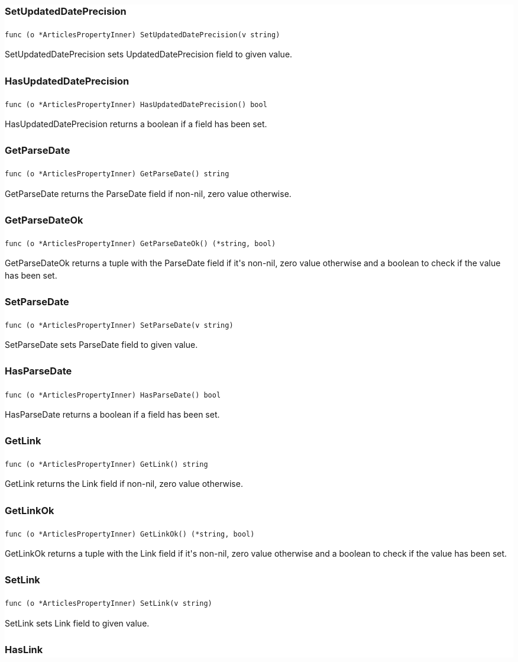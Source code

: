 ### SetUpdatedDatePrecision

`func (o *ArticlesPropertyInner) SetUpdatedDatePrecision(v string)`

SetUpdatedDatePrecision sets UpdatedDatePrecision field to given value.

### HasUpdatedDatePrecision

`func (o *ArticlesPropertyInner) HasUpdatedDatePrecision() bool`

HasUpdatedDatePrecision returns a boolean if a field has been set.

### GetParseDate

`func (o *ArticlesPropertyInner) GetParseDate() string`

GetParseDate returns the ParseDate field if non-nil, zero value otherwise.

### GetParseDateOk

`func (o *ArticlesPropertyInner) GetParseDateOk() (*string, bool)`

GetParseDateOk returns a tuple with the ParseDate field if it's non-nil, zero value otherwise
and a boolean to check if the value has been set.

### SetParseDate

`func (o *ArticlesPropertyInner) SetParseDate(v string)`

SetParseDate sets ParseDate field to given value.

### HasParseDate

`func (o *ArticlesPropertyInner) HasParseDate() bool`

HasParseDate returns a boolean if a field has been set.

### GetLink

`func (o *ArticlesPropertyInner) GetLink() string`

GetLink returns the Link field if non-nil, zero value otherwise.

### GetLinkOk

`func (o *ArticlesPropertyInner) GetLinkOk() (*string, bool)`

GetLinkOk returns a tuple with the Link field if it's non-nil, zero value otherwise
and a boolean to check if the value has been set.

### SetLink

`func (o *ArticlesPropertyInner) SetLink(v string)`

SetLink sets Link field to given value.

### HasLink

